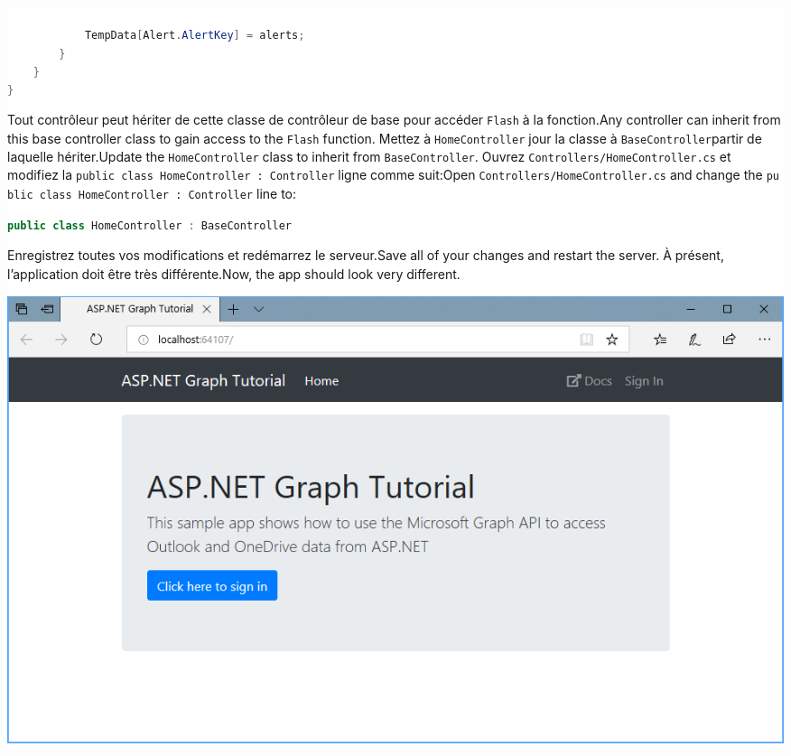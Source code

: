 ```cs

            TempData[Alert.AlertKey] = alerts;
        }
    }
}
```

<span data-ttu-id="5c89f-143">Tout contrôleur peut hériter de cette classe de contrôleur de base pour accéder `Flash` à la fonction.</span><span class="sxs-lookup"><span data-stu-id="5c89f-143">Any controller can inherit from this base controller class to gain access to the `Flash` function.</span></span> <span data-ttu-id="5c89f-144">Mettez à `HomeController` jour la classe à `BaseController`partir de laquelle hériter.</span><span class="sxs-lookup"><span data-stu-id="5c89f-144">Update the `HomeController` class to inherit from `BaseController`.</span></span> <span data-ttu-id="5c89f-145">Ouvrez `Controllers/HomeController.cs` et modifiez la `public class HomeController : Controller` ligne comme suit:</span><span class="sxs-lookup"><span data-stu-id="5c89f-145">Open `Controllers/HomeController.cs` and change the `public class HomeController : Controller` line to:</span></span>

```cs
public class HomeController : BaseController
```

<span data-ttu-id="5c89f-146">Enregistrez toutes vos modifications et redémarrez le serveur.</span><span class="sxs-lookup"><span data-stu-id="5c89f-146">Save all of your changes and restart the server.</span></span> <span data-ttu-id="5c89f-147">À présent, l’application doit être très différente.</span><span class="sxs-lookup"><span data-stu-id="5c89f-147">Now, the app should look very different.</span></span>

![Capture d’écran de la page d’accueil repensée](./images/create-app-01.png)